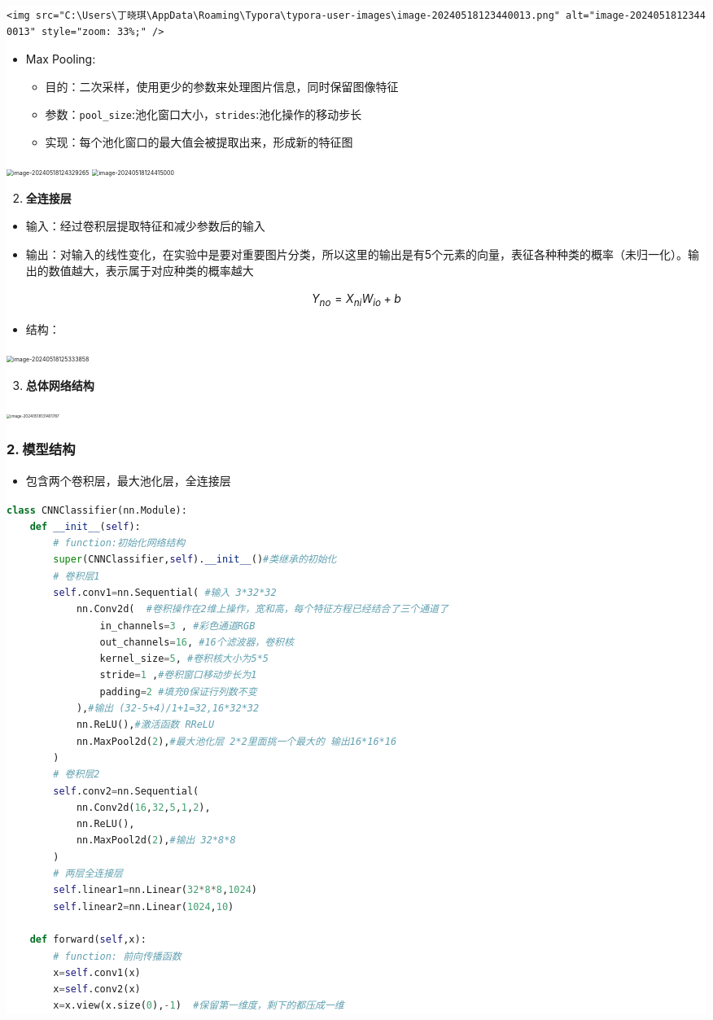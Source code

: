     <img src="C:\Users\丁晓琪\AppData\Roaming\Typora\typora-user-images\image-20240518123440013.png" alt="image-20240518123440013" style="zoom: 33%;" />

* Max Pooling:

  * 目的：二次采样，使用更少的参数来处理图片信息，同时保留图像特征

  * 参数：<code>pool_size</code>:池化窗口大小，<code>strides</code>:池化操作的移动步长

  * 实现：每个池化窗口的最大值会被提取出来，形成新的特征图

<img src="C:\Users\丁晓琪\AppData\Roaming\Typora\typora-user-images\image-20240518124329265.png" alt="image-20240518124329265" style="zoom:50%;" />

<img src="C:\Users\丁晓琪\AppData\Roaming\Typora\typora-user-images\image-20240518124415000.png" alt="image-20240518124415000" style="zoom:50%;" />

2. **全连接层**

* 输入：经过卷积层提取特征和减少参数后的输入

* 输出：对输入的线性变化，在实验中是要对重要图片分类，所以这里的输出是有5个元素的向量，表征各种种类的概率（未归一化）。输出的数值越大，表示属于对应种类的概率越大

$$
Y_{no}=X_{ni}W_{io}+b
$$
* 结构：

<img src="C:\Users\丁晓琪\AppData\Roaming\Typora\typora-user-images\image-20240518125333858.png" alt="image-20240518125333858" style="zoom:50%;" />

3. **总体网络结构**

<img src="C:\Users\丁晓琪\AppData\Roaming\Typora\typora-user-images\image-20240518131401787.png" alt="image-20240518131401787" style="zoom: 33%;" />

### 2. 模型结构

* 包含两个卷积层，最大池化层，全连接层

```python
class CNNClassifier(nn.Module):
    def __init__(self):
        # function:初始化网络结构
        super(CNNClassifier,self).__init__()#类继承的初始化
        # 卷积层1
        self.conv1=nn.Sequential( #输入 3*32*32
            nn.Conv2d(  #卷积操作在2维上操作，宽和高，每个特征方程已经结合了三个通道了
                in_channels=3 , #彩色通道RGB
                out_channels=16, #16个滤波器，卷积核
                kernel_size=5, #卷积核大小为5*5
                stride=1 ,#卷积窗口移动步长为1
                padding=2 #填充0保证行列数不变
            ),#输出 (32-5+4)/1+1=32,16*32*32
            nn.ReLU(),#激活函数 RReLU
            nn.MaxPool2d(2),#最大池化层 2*2里面挑一个最大的 输出16*16*16
        )
        # 卷积层2
        self.conv2=nn.Sequential(
            nn.Conv2d(16,32,5,1,2), 
            nn.ReLU(),
            nn.MaxPool2d(2),#输出 32*8*8
        )
        # 两层全连接层
        self.linear1=nn.Linear(32*8*8,1024)
        self.linear2=nn.Linear(1024,10)

    def forward(self,x):
        # function: 前向传播函数
        x=self.conv1(x)
        x=self.conv2(x)
        x=x.view(x.size(0),-1)  #保留第一维度，剩下的都压成一维
```